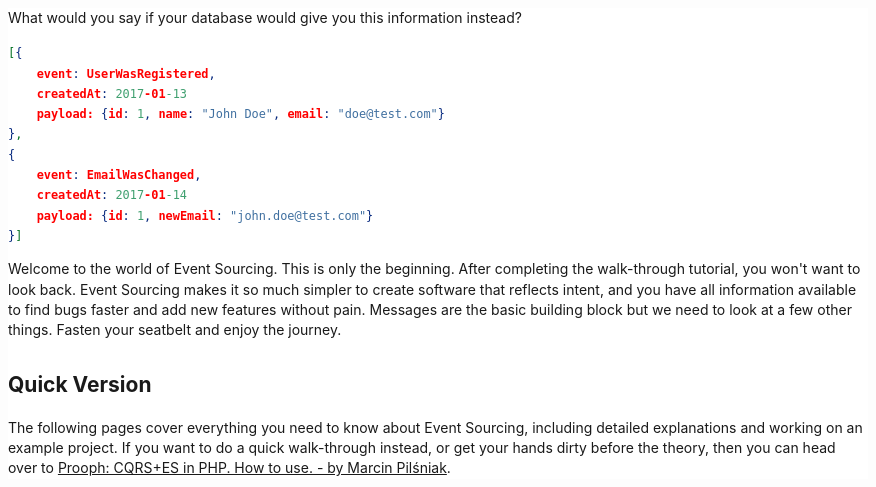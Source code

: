 What would you say if your database would give you this information instead?

```json
[{
    event: UserWasRegistered,
    createdAt: 2017-01-13
    payload: {id: 1, name: "John Doe", email: "doe@test.com"}
},
{
    event: EmailWasChanged,
    createdAt: 2017-01-14
    payload: {id: 1, newEmail: "john.doe@test.com"}
}]
```

Welcome to the world of Event Sourcing. This is only the beginning. After completing the walk-through tutorial,
you won't want to look back. Event Sourcing makes it so much simpler to create software that reflects intent, and you have
all information available to find bugs faster and add new features without pain. Messages are the basic building block but
we need to look at a few other things. Fasten your seatbelt and enjoy the journey.

## Quick Version

The following pages cover everything you need to know about Event Sourcing, including detailed explanations and working
on an example project. If you want to do a quick walk-through instead, or get your hands dirty before the theory,
then you can head over to [Prooph: CQRS+ES in PHP. How to use. - by Marcin Pilśniak](https://pilsniak.com/cqrs-es-php-prooph/).
